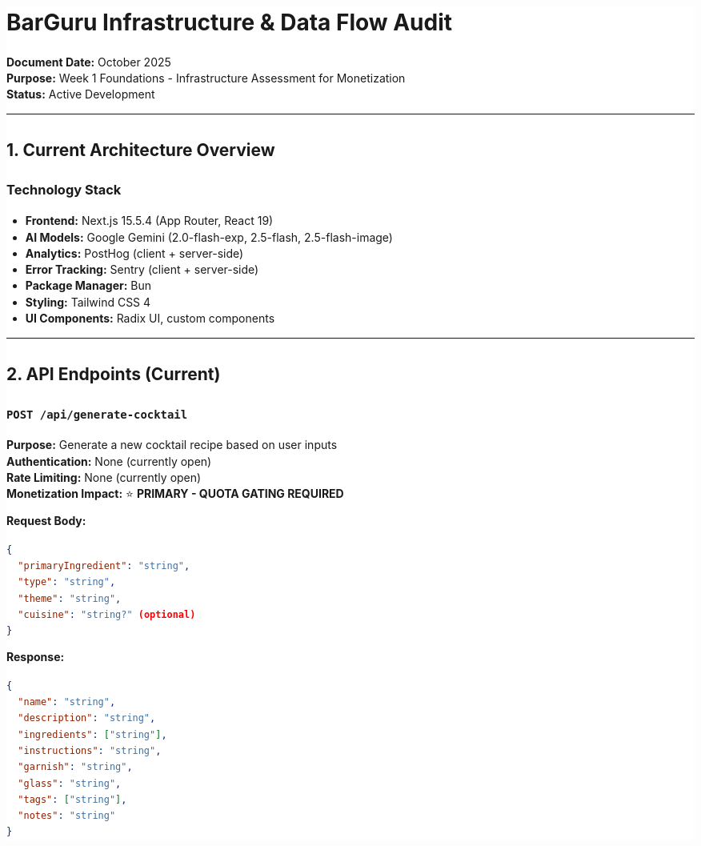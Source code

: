 # BarGuru Infrastructure & Data Flow Audit

**Document Date:** October 2025  
**Purpose:** Week 1 Foundations - Infrastructure Assessment for Monetization  
**Status:** Active Development

---

## 1. Current Architecture Overview

### Technology Stack
- **Frontend:** Next.js 15.5.4 (App Router, React 19)
- **AI Models:** Google Gemini (2.0-flash-exp, 2.5-flash, 2.5-flash-image)
- **Analytics:** PostHog (client + server-side)
- **Error Tracking:** Sentry (client + server-side)
- **Package Manager:** Bun
- **Styling:** Tailwind CSS 4
- **UI Components:** Radix UI, custom components

---

## 2. API Endpoints (Current)

### `POST /api/generate-cocktail`
**Purpose:** Generate a new cocktail recipe based on user inputs  
**Authentication:** None (currently open)  
**Rate Limiting:** None (currently open)  
**Monetization Impact:** ⭐ **PRIMARY - QUOTA GATING REQUIRED**

**Request Body:**
```json
{
  "primaryIngredient": "string",
  "type": "string",
  "theme": "string",
  "cuisine": "string?" (optional)
}
```

**Response:**
```json
{
  "name": "string",
  "description": "string",
  "ingredients": ["string"],
  "instructions": "string",
  "garnish": "string",
  "glass": "string",
  "tags": ["string"],
  "notes": "string"
}
```

